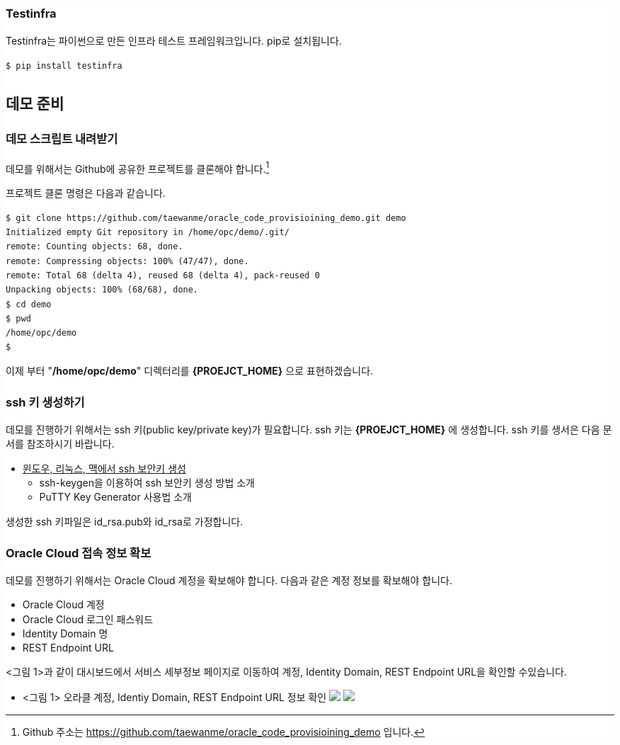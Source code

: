 ### Testinfra

Testinfra는 파이썬으로 만든 인프라 테스트 프레임워크입니다. pip로 설치됩니다.

```
$ pip install testinfra
```

## 데모 준비

### 데모 스크립트 내려받기

데모를 위해서는 Github에 공유한 프로젝트를 클론해야 합니다.[^1]

[^1]: Github 주소는 https://github.com/taewanme/oracle_code_provisioining_demo 입니다.

프로젝트 클론 명령은 다음과 같습니다.

```
$ git clone https://github.com/taewanme/oracle_code_provisioining_demo.git demo
Initialized empty Git repository in /home/opc/demo/.git/
remote: Counting objects: 68, done.
remote: Compressing objects: 100% (47/47), done.
remote: Total 68 (delta 4), reused 68 (delta 4), pack-reused 0
Unpacking objects: 100% (68/68), done.
$ cd demo
$ pwd
/home/opc/demo
$
```

이제 부터 "__/home/opc/demo__" 디렉터리를 __{PROEJCT_HOME}__ 으로 표현하겠습니다.

### ssh 키 생성하기

데모를 진행하기 위해서는 ssh 키(public key/private key)가 필요합니다. ssh 키는 __{PROEJCT_HOME}__ 에 생성합니다. ssh 키를 생서은 다음 문서를 참조하시기 바랍니다.

- [윈도우, 리눅스, 맥에서 ssh 보안키 생성](http://www.oracloud.kr/post/ssh_key/)
  - ssh-keygen을 이용하여 ssh 보안키 생성 방법 소개
  - PuTTY Key Generator 사용법 소개

생성한 ssh 키파일은 id_rsa.pub와 id_rsa로 가정합니다.

### Oracle Cloud 접속 정보 확보

데모를 진행하기 위해서는 Oracle Cloud 계정을 확보해야 합니다. 다음과 같은 계정 정보를 확보해야 합니다.

- Oracle Cloud 계정
- Oracle Cloud 로그인 패스워드
- Identity Domain 명
- REST Endpoint URL

<그림 1>과 같이 대시보드에서 서비스 세부정보 페이지로 이동하여 계정, Identity Domain, REST Endpoint URL을 확인할 수있습니다.


- <그림 1> 오라클 계정, Identiy Domain, REST Endpoint URL 정보 확인
![](https://oracloud-kr-teamrepo.github.io/2017/08/oraclecode_ktw/img15.jpg)
![](https://oracloud-kr-teamrepo.github.io/2017/08/oraclecode_ktw/img20.jpg)
